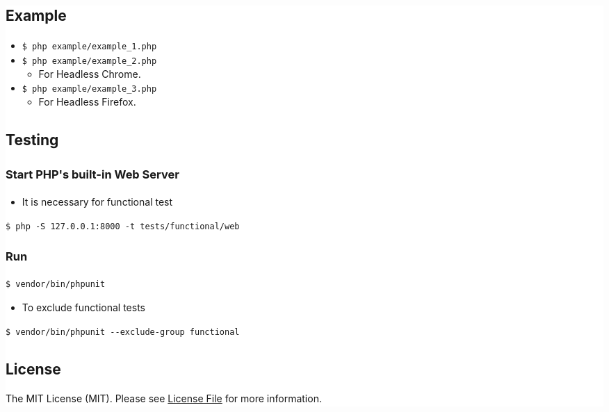 ## Example

- ``` $ php example/example_1.php ```
- ``` $ php example/example_2.php ```
  - For Headless Chrome.
- ``` $ php example/example_3.php ```
  - For Headless Firefox.

## Testing

### Start PHP's built-in Web Server

- It is necessary for functional test

```
$ php -S 127.0.0.1:8000 -t tests/functional/web
```

### Run

```
$ vendor/bin/phpunit
```

- To exclude functional tests
```
$ vendor/bin/phpunit --exclude-group functional
```

## License

The MIT License (MIT). Please see [License File](LICENSE) for more information.
